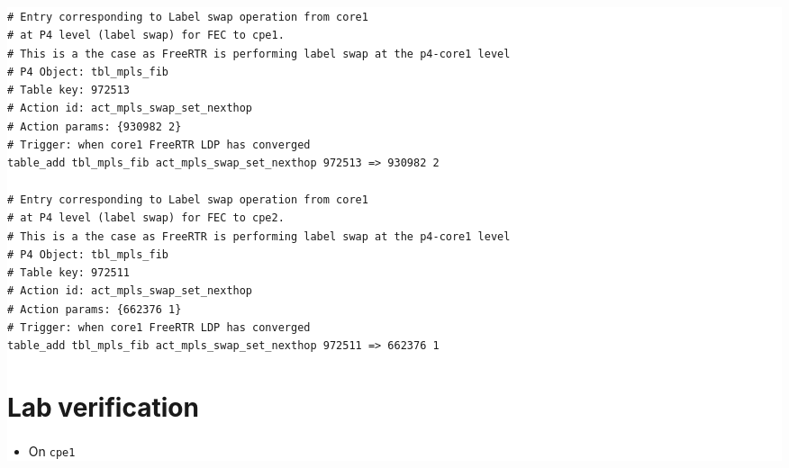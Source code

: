     # Entry corresponding to Label swap operation from core1
    # at P4 level (label swap) for FEC to cpe1.
    # This is a the case as FreeRTR is performing label swap at the p4-core1 level
    # P4 Object: tbl_mpls_fib
    # Table key: 972513
    # Action id: act_mpls_swap_set_nexthop
    # Action params: {930982 2}
    # Trigger: when core1 FreeRTR LDP has converged             
    table_add tbl_mpls_fib act_mpls_swap_set_nexthop 972513 => 930982 2

    # Entry corresponding to Label swap operation from core1
    # at P4 level (label swap) for FEC to cpe2.
    # This is a the case as FreeRTR is performing label swap at the p4-core1 level
    # P4 Object: tbl_mpls_fib
    # Table key: 972511
    # Action id: act_mpls_swap_set_nexthop
    # Action params: {662376 1}
    # Trigger: when core1 FreeRTR LDP has converged                 
    table_add tbl_mpls_fib act_mpls_swap_set_nexthop 972511 => 662376 1

# Lab verification
* On `cpe1`
